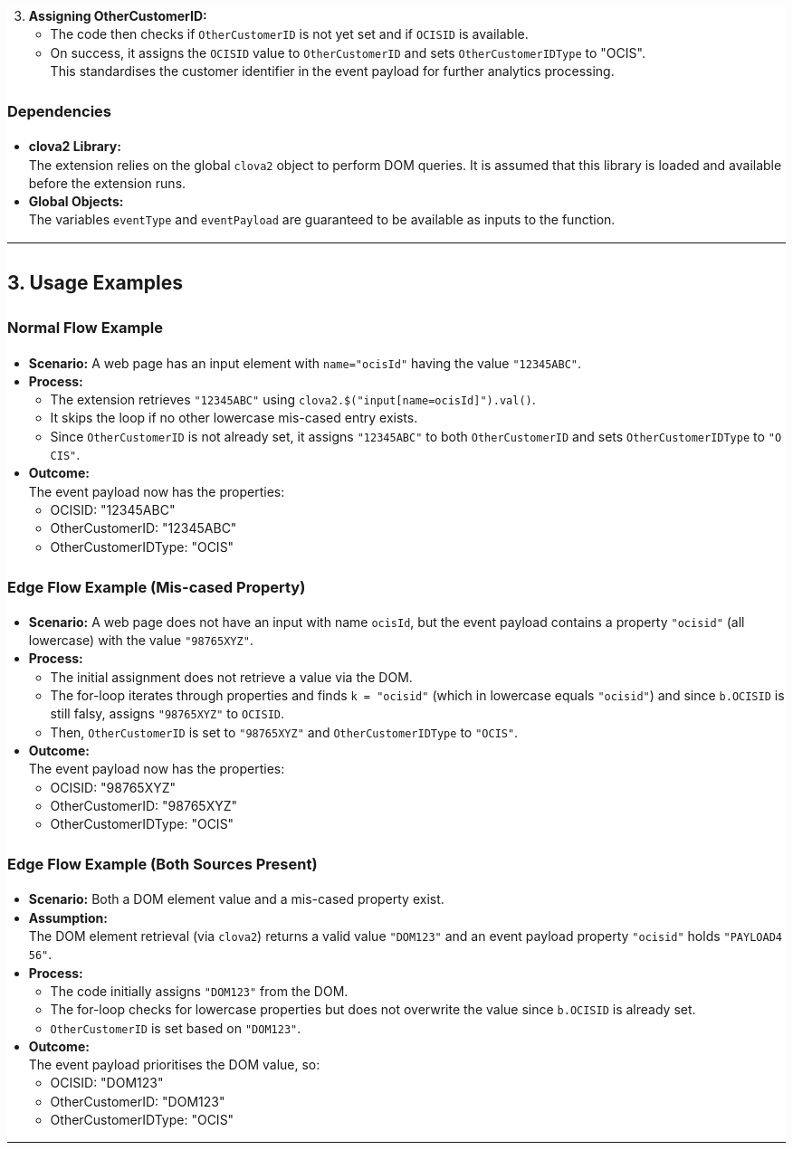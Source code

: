 3. **Assigning OtherCustomerID:**  
   - The code then checks if `OtherCustomerID` is not yet set and if `OCISID` is available.
   - On success, it assigns the `OCISID` value to `OtherCustomerID` and sets `OtherCustomerIDType` to "OCIS".  
   This standardises the customer identifier in the event payload for further analytics processing.

### Dependencies
- **clova2 Library:**  
  The extension relies on the global `clova2` object to perform DOM queries. It is assumed that this library is loaded and available before the extension runs.
- **Global Objects:**  
  The variables `eventType` and `eventPayload` are guaranteed to be available as inputs to the function.

---

## 3. Usage Examples

### Normal Flow Example
- **Scenario:** A web page has an input element with `name="ocisId"` having the value `"12345ABC"`.
- **Process:**  
  - The extension retrieves `"12345ABC"` using `clova2.$("input[name=ocisId]").val()`.
  - It skips the loop if no other lowercase mis-cased entry exists.
  - Since `OtherCustomerID` is not already set, it assigns `"12345ABC"` to both `OtherCustomerID` and sets `OtherCustomerIDType` to `"OCIS"`.
- **Outcome:**  
  The event payload now has the properties:
  - OCISID: "12345ABC"
  - OtherCustomerID: "12345ABC"
  - OtherCustomerIDType: "OCIS"

### Edge Flow Example (Mis-cased Property)
- **Scenario:** A web page does not have an input with name `ocisId`, but the event payload contains a property `"ocisid"` (all lowercase) with the value `"98765XYZ"`.
- **Process:**  
  - The initial assignment does not retrieve a value via the DOM.
  - The for-loop iterates through properties and finds `k = "ocisid"` (which in lowercase equals `"ocisid"`) and since `b.OCISID` is still falsy, assigns `"98765XYZ"` to `OCISID`.
  - Then, `OtherCustomerID` is set to `"98765XYZ"` and `OtherCustomerIDType` to `"OCIS"`.
- **Outcome:**  
  The event payload now has the properties:
  - OCISID: "98765XYZ"
  - OtherCustomerID: "98765XYZ"
  - OtherCustomerIDType: "OCIS"

### Edge Flow Example (Both Sources Present)
- **Scenario:** Both a DOM element value and a mis-cased property exist.
- **Assumption:**  
  The DOM element retrieval (via `clova2`) returns a valid value `"DOM123"` and an event payload property `"ocisid"` holds `"PAYLOAD456"`.
- **Process:**  
  - The code initially assigns `"DOM123"` from the DOM.
  - The for-loop checks for lowercase properties but does not overwrite the value since `b.OCISID` is already set.
  - `OtherCustomerID` is set based on `"DOM123"`.
- **Outcome:**  
  The event payload prioritises the DOM value, so:
  - OCISID: "DOM123"
  - OtherCustomerID: "DOM123"
  - OtherCustomerIDType: "OCIS"

---